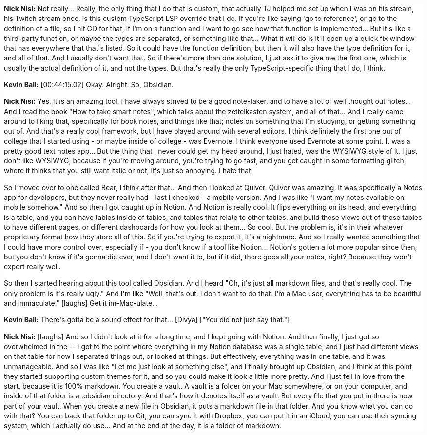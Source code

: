 **Nick Nisi:** Not really... Really, the only thing that I do that is custom, that actually TJ helped me set up when I was on his stream, his Twitch stream once, is this custom TypeScript LSP override that I do. If you're like saying 'go to reference', or go to the definition of a file, so I hit GD for that, if I'm on a function and I want to go see how that function is implemented... But it's like a third-party function, or maybe the types are separated, or something like that... What it will do is it'll open up a quick fix window that has everywhere that that's listed. So it could have the function definition, but then it will also have the type definition for it, and all of that. And I usually don't want that. So if there's more than one solution, I just ask it to give me the first one, which is usually the actual definition of it, and not the types. But that's really the only TypeScript-specific thing that I do, I think.

**Kevin Ball:** \[00:44:15.02\] Okay. Alright. So, Obsidian.

**Nick Nisi:** Yes. It is an amazing tool. I have always strived to be a good note-taker, and to have a lot of well thought out notes... And I read the book "How to take smart notes", which talks about the zettelkasten system, and all of that... And I really came around to liking that, specifically for book notes, and things like that; notes on something that I'm studying, or getting something out of. And that's a really cool framework, but I have played around with several editors. I think definitely the first one out of college that I started using - or maybe inside of college - was Evernote. I think everyone used Evernote at some point. It was a pretty good text notes app... But the thing that I never could get my head around, I just hated, was the WYSIWYG style of it. I just don't like WYSIWYG, because if you're moving around, you're trying to go fast, and you get caught in some formatting glitch, where it thinks that you still want italic or not, it's just so annoying. I hate that.

So I moved over to one called Bear, I think after that... And then I looked at Quiver. Quiver was amazing. It was specifically a Notes app for developers, but they never really had - last I checked - a mobile version. And I was like "I want my notes available on mobile somehow." And so then I got caught up in Notion. And Notion is really cool. It flips everything on its head, and everything is a table, and you can have tables inside of tables, and tables that relate to other tables, and build these views out of those tables to have different pages, or different dashboards for how you look at them... So cool. But the problem is, it's in their whatever proprietary format how they store all of this. So if you're trying to export it, it's a nightmare. And so I really wanted something that I could have more control over, especially if - you don't know if a tool like Notion... Notion's gotten a lot more popular since then, but you don't know if it's gonna die ever, and I don't want it to, but if it did, there goes all your notes, right? Because they won't export really well.

So then I started hearing about this tool called Obsidian. And I heard "Oh, it's just all markdown files, and that's really cool. The only problem is it's really ugly." And I'm like "Well, that's out. I don't want to do that. I'm a Mac user, everything has to be beautiful and immaculate." \[laughs\] Get it im-Mac-ulate...

**Kevin Ball:** There's gotta be a sound effect for that... \[Divya\] \["You did not just say that."\]

**Nick Nisi:** \[laughs\] And so I didn't look at it for a long time, and I kept going with Notion. And then finally, I just got so overwhelmed in the -- I got to the point where everything in my Notion database was a single table, and I just had different views on that table for how I separated things out, or looked at things. But effectively, everything was in one table, and it was unmanageable. And so I was like "Let me just look at something else", and I finally brought up Obsidian, and I think at this point they started supporting custom themes for it, and so you could make it look a little more pretty. And I just fell in love from the start, because it is 100% markdown. You create a vault. A vault is a folder on your Mac somewhere, or on your computer, and inside of that folder is a .obsidian directory. And that's how it denotes itself as a vault. But every file that you put in there is now part of your vault. When you create a new file in Obsidian, it puts a markdown file in that folder. And you know what you can do with that? You can back that folder up to Git, you can sync it with Dropbox, you can put it in an iCloud, you can use their syncing system, which I actually do use... And at the end of the day, it is a folder of markdown.
